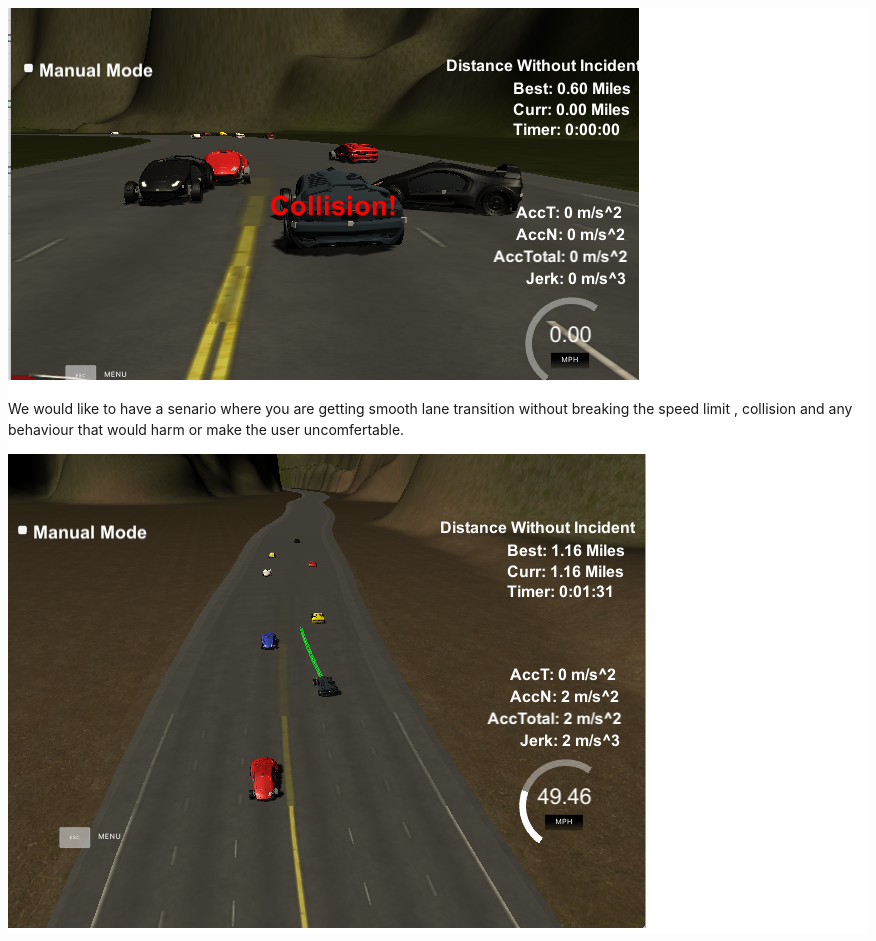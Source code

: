  ![collsion3](readme_images/e3.png)
 
 We would like to have a senario where you are getting smooth lane transition without 
 breaking the speed limit ,  collision  and  any behaviour that would harm or make the user uncomfertable.
 
 ![correctPath](readme_images/pc1.png)
 
 
 